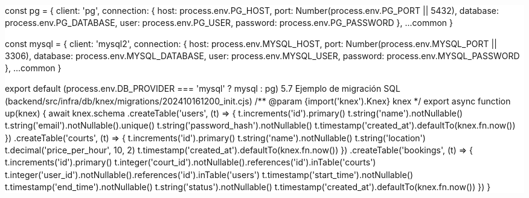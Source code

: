
const pg = {
  client: 'pg',
  connection: {
    host: process.env.PG_HOST,
    port: Number(process.env.PG_PORT || 5432),
    database: process.env.PG_DATABASE,
    user: process.env.PG_USER,
    password: process.env.PG_PASSWORD
  },
  ...common
}


const mysql = {
  client: 'mysql2',
  connection: {
    host: process.env.MYSQL_HOST,
    port: Number(process.env.MYSQL_PORT || 3306),
    database: process.env.MYSQL_DATABASE,
    user: process.env.MYSQL_USER,
    password: process.env.MYSQL_PASSWORD
  },
  ...common
}


export default (process.env.DB_PROVIDER === 'mysql' ? mysql : pg)
5.7 Ejemplo de migración SQL (backend/src/infra/db/knex/migrations/202410161200_init.cjs)
/** @param {import('knex').Knex} knex */
export async function up(knex) {
  await knex.schema
    .createTable('users', (t) => {
      t.increments('id').primary()
      t.string('name').notNullable()
      t.string('email').notNullable().unique()
      t.string('password_hash').notNullable()
      t.timestamp('created_at').defaultTo(knex.fn.now())
    })
    .createTable('courts', (t) => {
      t.increments('id').primary()
      t.string('name').notNullable()
      t.string('location')
      t.decimal('price_per_hour', 10, 2)
      t.timestamp('created_at').defaultTo(knex.fn.now())
    })
    .createTable('bookings', (t) => {
      t.increments('id').primary()
      t.integer('court_id').notNullable().references('id').inTable('courts')
      t.integer('user_id').notNullable().references('id').inTable('users')
      t.timestamp('start_time').notNullable()
      t.timestamp('end_time').notNullable()
      t.string('status').notNullable()
      t.timestamp('created_at').defaultTo(knex.fn.now())
    })
}
